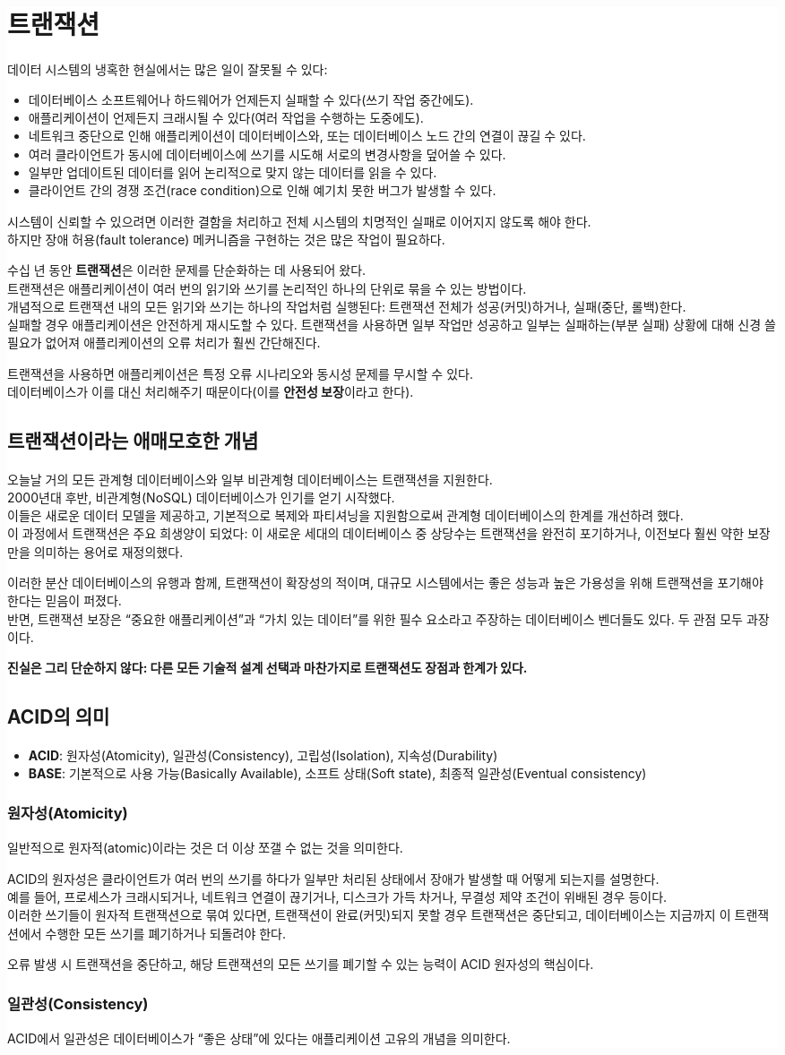 # 트랜잭션

데이터 시스템의 냉혹한 현실에서는 많은 일이 잘못될 수 있다:

- 데이터베이스 소프트웨어나 하드웨어가 언제든지 실패할 수 있다(쓰기 작업 중간에도).
- 애플리케이션이 언제든지 크래시될 수 있다(여러 작업을 수행하는 도중에도).
- 네트워크 중단으로 인해 애플리케이션이 데이터베이스와, 또는 데이터베이스 노드 간의 연결이 끊길 수 있다.
- 여러 클라이언트가 동시에 데이터베이스에 쓰기를 시도해 서로의 변경사항을 덮어쓸 수 있다.
- 일부만 업데이트된 데이터를 읽어 논리적으로 맞지 않는 데이터를 읽을 수 있다.
- 클라이언트 간의 경쟁 조건(race condition)으로 인해 예기치 못한 버그가 발생할 수 있다.

시스템이 신뢰할 수 있으려면 이러한 결함을 처리하고 전체 시스템의 치명적인 실패로 이어지지 않도록 해야 한다. <br>
하지만 장애 허용(fault tolerance) 메커니즘을 구현하는 것은 많은 작업이 필요하다.

수십 년 동안 **트랜잭션**은 이러한 문제를 단순화하는 데 사용되어 왔다. <br>
트랜잭션은 애플리케이션이 여러 번의 읽기와 쓰기를 논리적인 하나의 단위로 묶을 수 있는 방법이다. <br>
개념적으로 트랜잭션 내의 모든 읽기와 쓰기는 하나의 작업처럼 실행된다: 트랜잭션 전체가 성공(커밋)하거나, 실패(중단, 롤백)한다. <br>
실패할 경우 애플리케이션은 안전하게 재시도할 수 있다. 트랜잭션을 사용하면 일부 작업만 성공하고 일부는 실패하는(부분 실패) 상황에 대해 신경 쓸 필요가 없어져 애플리케이션의 오류 처리가 훨씬 간단해진다.

트랜잭션을 사용하면 애플리케이션은 특정 오류 시나리오와 동시성 문제를 무시할 수 있다. <br>
데이터베이스가 이를 대신 처리해주기 때문이다(이를 **안전성 보장**이라고 한다).

## 트랜잭션이라는 애매모호한 개념

오늘날 거의 모든 관계형 데이터베이스와 일부 비관계형 데이터베이스는 트랜잭션을 지원한다. <br>
2000년대 후반, 비관계형(NoSQL) 데이터베이스가 인기를 얻기 시작했다. <br>
이들은 새로운 데이터 모델을 제공하고, 기본적으로 복제와 파티셔닝을 지원함으로써 관계형 데이터베이스의 한계를 개선하려 했다. <br>
이 과정에서 트랜잭션은 주요 희생양이 되었다: 이 새로운 세대의 데이터베이스 중 상당수는 트랜잭션을 완전히 포기하거나, 이전보다 훨씬 약한 보장만을 의미하는 용어로 재정의했다.

이러한 분산 데이터베이스의 유행과 함께, 트랜잭션이 확장성의 적이며, 대규모 시스템에서는 좋은 성능과 높은 가용성을 위해 트랜잭션을 포기해야 한다는 믿음이 퍼졌다. <br>
반면, 트랜잭션 보장은 “중요한 애플리케이션”과 “가치 있는 데이터”를 위한 필수 요소라고 주장하는 데이터베이스 벤더들도 있다. 두 관점 모두 과장이다.

**진실은 그리 단순하지 않다: 다른 모든 기술적 설계 선택과 마찬가지로 트랜잭션도 장점과 한계가 있다.**

## ACID의 의미

- **ACID**: 원자성(Atomicity), 일관성(Consistency), 고립성(Isolation), 지속성(Durability)
- **BASE**: 기본적으로 사용 가능(Basically Available), 소프트 상태(Soft state), 최종적 일관성(Eventual consistency)

### 원자성(Atomicity)

일반적으로 원자적(atomic)이라는 것은 더 이상 쪼갤 수 없는 것을 의미한다.

ACID의 원자성은 클라이언트가 여러 번의 쓰기를 하다가 일부만 처리된 상태에서 장애가 발생할 때 어떻게 되는지를 설명한다. <br>
예를 들어, 프로세스가 크래시되거나, 네트워크 연결이 끊기거나, 디스크가 가득 차거나, 무결성 제약 조건이 위배된 경우 등이다. <br>
이러한 쓰기들이 원자적 트랜잭션으로 묶여 있다면, 트랜잭션이 완료(커밋)되지 못할 경우 트랜잭션은 중단되고, 데이터베이스는 지금까지 이 트랜잭션에서 수행한 모든 쓰기를 폐기하거나 되돌려야 한다.

오류 발생 시 트랜잭션을 중단하고, 해당 트랜잭션의 모든 쓰기를 폐기할 수 있는 능력이 ACID 원자성의 핵심이다.

### 일관성(Consistency)

ACID에서 일관성은 데이터베이스가 “좋은 상태”에 있다는 애플리케이션 고유의 개념을 의미한다.
